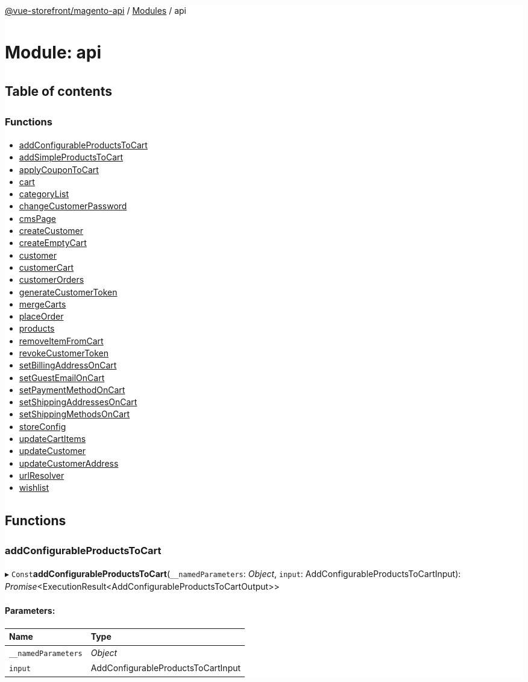 [@vue-storefront/magento-api](../README.md) / [Modules](../modules.md) / api

# Module: api

## Table of contents

### Functions

- [addConfigurableProductsToCart](api.md#addconfigurableproductstocart)
- [addSimpleProductsToCart](api.md#addsimpleproductstocart)
- [applyCouponToCart](api.md#applycoupontocart)
- [cart](api.md#cart)
- [categoryList](api.md#categorylist)
- [changeCustomerPassword](api.md#changecustomerpassword)
- [cmsPage](api.md#cmspage)
- [createCustomer](api.md#createcustomer)
- [createEmptyCart](api.md#createemptycart)
- [customer](api.md#customer)
- [customerCart](api.md#customercart)
- [customerOrders](api.md#customerorders)
- [generateCustomerToken](api.md#generatecustomertoken)
- [mergeCarts](api.md#mergecarts)
- [placeOrder](api.md#placeorder)
- [products](api.md#products)
- [removeItemFromCart](api.md#removeitemfromcart)
- [revokeCustomerToken](api.md#revokecustomertoken)
- [setBillingAddressOnCart](api.md#setbillingaddressoncart)
- [setGuestEmailOnCart](api.md#setguestemailoncart)
- [setPaymentMethodOnCart](api.md#setpaymentmethodoncart)
- [setShippingAddressesOnCart](api.md#setshippingaddressesoncart)
- [setShippingMethodsOnCart](api.md#setshippingmethodsoncart)
- [storeConfig](api.md#storeconfig)
- [updateCartItems](api.md#updatecartitems)
- [updateCustomer](api.md#updatecustomer)
- [updateCustomerAddress](api.md#updatecustomeraddress)
- [urlResolver](api.md#urlresolver)
- [wishlist](api.md#wishlist)

## Functions

### addConfigurableProductsToCart

▸ `Const`**addConfigurableProductsToCart**(`__namedParameters`: *Object*, `input`: AddConfigurableProductsToCartInput): *Promise*<ExecutionResult<AddConfigurableProductsToCartOutput\>\>

#### Parameters:

Name | Type |
:------ | :------ |
`__namedParameters` | *Object* |
`input` | AddConfigurableProductsToCartInput |
